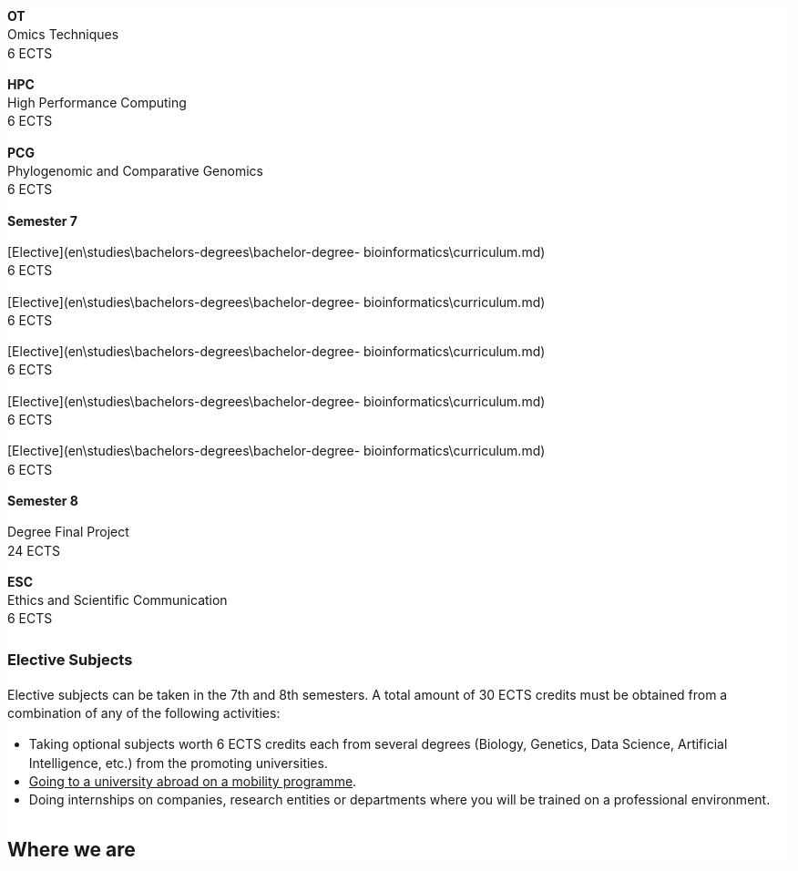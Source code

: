 **OT**  
Omics Techniques  
6 ECTS

**HPC**  
High Performance Computing  
6 ECTS

**PCG**  
Phylogenomic and Comparative Genomics  
6 ECTS

**Semester 7**

[Elective](en\\studies\\bachelors-degrees\\bachelor-degree-
bioinformatics\\curriculum.md)  
6 ECTS

[Elective](en\\studies\\bachelors-degrees\\bachelor-degree-
bioinformatics\\curriculum.md)  
6 ECTS

[Elective](en\\studies\\bachelors-degrees\\bachelor-degree-
bioinformatics\\curriculum.md)  
6 ECTS

[Elective](en\\studies\\bachelors-degrees\\bachelor-degree-
bioinformatics\\curriculum.md)  
6 ECTS

[Elective](en\\studies\\bachelors-degrees\\bachelor-degree-
bioinformatics\\curriculum.md)  
6 ECTS

**Semester 8**

Degree Final Project  
24 ECTS

**ESC**  
Ethics and Scientific Communication  
6 ECTS

### Elective Subjects

Elective subjects can be taken in the 7th and 8th semesters. A total amount of
30 ECTS credits must be obtained from a combination of any of the following
activities:

  * Taking optional subjects worth 6 ECTS credits each from several degrees (Biology, Genetics, Data Science, Artificial Intelligence, etc.) from the promoting universities.
  * [Going to a university abroad on a mobility programme](en\\mobility.md).
  * Doing internships on companies, research entities or departments where you will be trained on a professional environment.

## Where we are
